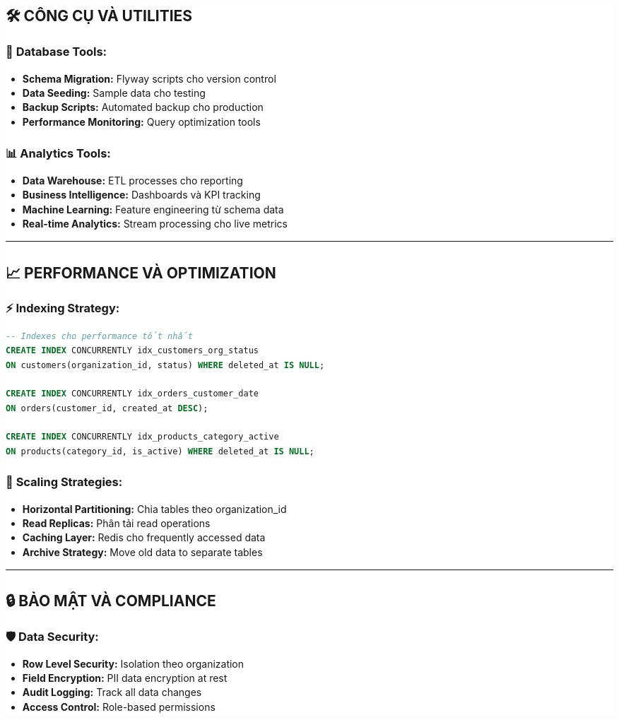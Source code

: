 ## 🛠️ CÔNG CỤ VÀ UTILITIES

### 🔧 **Database Tools:**

- **Schema Migration:** Flyway scripts cho version control
- **Data Seeding:** Sample data cho testing
- **Backup Scripts:** Automated backup cho production
- **Performance Monitoring:** Query optimization tools

### 📊 **Analytics Tools:**

- **Data Warehouse:** ETL processes cho reporting
- **Business Intelligence:** Dashboards và KPI tracking
- **Machine Learning:** Feature engineering từ schema data
- **Real-time Analytics:** Stream processing cho live metrics

---

## 📈 PERFORMANCE VÀ OPTIMIZATION

### ⚡ **Indexing Strategy:**

```sql
-- Indexes cho performance tốt nhất
CREATE INDEX CONCURRENTLY idx_customers_org_status
ON customers(organization_id, status) WHERE deleted_at IS NULL;

CREATE INDEX CONCURRENTLY idx_orders_customer_date
ON orders(customer_id, created_at DESC);

CREATE INDEX CONCURRENTLY idx_products_category_active
ON products(category_id, is_active) WHERE deleted_at IS NULL;
```

### 🚀 **Scaling Strategies:**

- **Horizontal Partitioning:** Chia tables theo organization_id
- **Read Replicas:** Phân tải read operations
- **Caching Layer:** Redis cho frequently accessed data
- **Archive Strategy:** Move old data to separate tables

---

## 🔒 BẢO MẬT VÀ COMPLIANCE

### 🛡️ **Data Security:**

- **Row Level Security:** Isolation theo organization
- **Field Encryption:** PII data encryption at rest
- **Audit Logging:** Track all data changes
- **Access Control:** Role-based permissions
